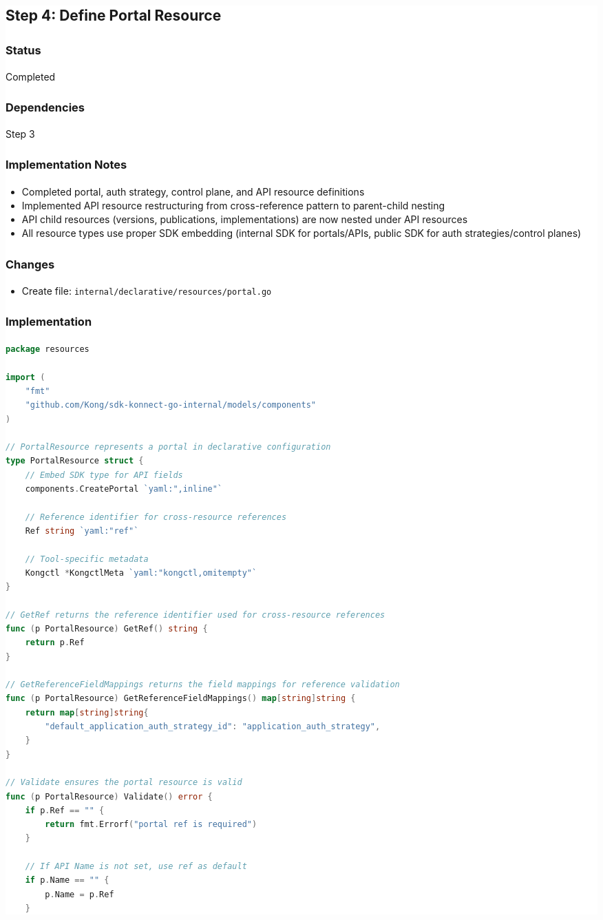 
## Step 4: Define Portal Resource

### Status
Completed

### Dependencies
Step 3

### Implementation Notes
- Completed portal, auth strategy, control plane, and API resource definitions
- Implemented API resource restructuring from cross-reference pattern to parent-child nesting
- API child resources (versions, publications, implementations) are now nested under API resources
- All resource types use proper SDK embedding (internal SDK for portals/APIs, public SDK for auth strategies/control planes)

### Changes
- Create file: `internal/declarative/resources/portal.go`

### Implementation
```go
package resources

import (
    "fmt"
    "github.com/Kong/sdk-konnect-go-internal/models/components"
)

// PortalResource represents a portal in declarative configuration
type PortalResource struct {
    // Embed SDK type for API fields
    components.CreatePortal `yaml:",inline"`
    
    // Reference identifier for cross-resource references
    Ref string `yaml:"ref"`
    
    // Tool-specific metadata
    Kongctl *KongctlMeta `yaml:"kongctl,omitempty"`
}

// GetRef returns the reference identifier used for cross-resource references
func (p PortalResource) GetRef() string {
    return p.Ref
}

// GetReferenceFieldMappings returns the field mappings for reference validation
func (p PortalResource) GetReferenceFieldMappings() map[string]string {
    return map[string]string{
        "default_application_auth_strategy_id": "application_auth_strategy",
    }
}

// Validate ensures the portal resource is valid
func (p PortalResource) Validate() error {
    if p.Ref == "" {
        return fmt.Errorf("portal ref is required")
    }
    
    // If API Name is not set, use ref as default
    if p.Name == "" {
        p.Name = p.Ref
    }
```